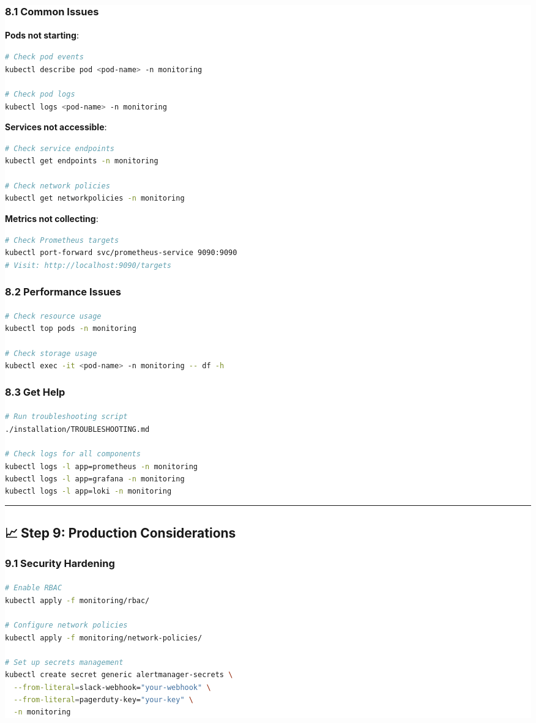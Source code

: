 ### **8.1 Common Issues**

**Pods not starting**:
```bash
# Check pod events
kubectl describe pod <pod-name> -n monitoring

# Check pod logs
kubectl logs <pod-name> -n monitoring
```

**Services not accessible**:
```bash
# Check service endpoints
kubectl get endpoints -n monitoring

# Check network policies
kubectl get networkpolicies -n monitoring
```

**Metrics not collecting**:
```bash
# Check Prometheus targets
kubectl port-forward svc/prometheus-service 9090:9090
# Visit: http://localhost:9090/targets
```

### **8.2 Performance Issues**
```bash
# Check resource usage
kubectl top pods -n monitoring

# Check storage usage
kubectl exec -it <pod-name> -n monitoring -- df -h
```

### **8.3 Get Help**
```bash
# Run troubleshooting script
./installation/TROUBLESHOOTING.md

# Check logs for all components
kubectl logs -l app=prometheus -n monitoring
kubectl logs -l app=grafana -n monitoring
kubectl logs -l app=loki -n monitoring
```

---

## 📈 **Step 9: Production Considerations**

### **9.1 Security Hardening**
```bash
# Enable RBAC
kubectl apply -f monitoring/rbac/

# Configure network policies
kubectl apply -f monitoring/network-policies/

# Set up secrets management
kubectl create secret generic alertmanager-secrets \
  --from-literal=slack-webhook="your-webhook" \
  --from-literal=pagerduty-key="your-key" \
  -n monitoring
```
